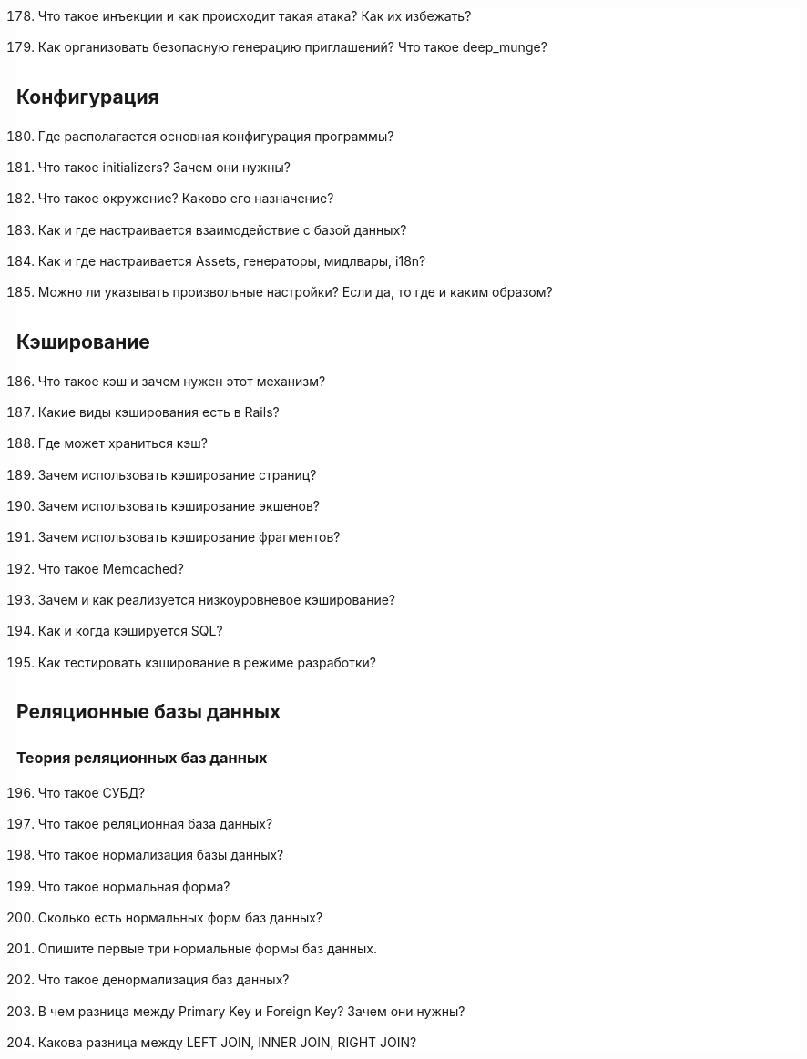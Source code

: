 178. Что такое инъекции и как происходит такая атака? Как их избежать?

179. Как организовать безопасную генерацию приглашений? Что такое deep_munge?

## Конфигурация

180. Где располагается основная конфигурация программы?

181. Что такое initializers? Зачем они нужны?

182. Что такое окружение? Каково его назначение?

183. Как и где настраивается взаимодействие с базой данных?

184. Как и где настраивается Assets, генераторы, мидлвары, i18n?

185. Можно ли указывать произвольные настройки? Если да, то где и каким образом?

## Кэширование

186. Что такое кэш и зачем нужен этот механизм?

187. Какие виды кэширования есть в Rails?

188. Где может храниться кэш?

189. Зачем использовать кэширование страниц?

190. Зачем использовать кэширование экшенов?

191. Зачем использовать кэширование фрагментов?

192. Что такое Memcached?

193. Зачем и как реализуется низкоуровневое кэширование?

194. Как и когда кэшируется SQL?

195. Как тестировать кэширование в режиме разработки?

## Реляционные базы данных
### Теория реляционных баз данных

196. Что такое СУБД?

197. Что такое реляционная база данных?

198. Что такое нормализация базы данных?

199. Что такое нормальная форма?

200. Сколько есть нормальных форм баз данных?

201. Опишите первые три нормальные формы баз данных.

202. Что такое денормализация баз данных?

203. В чем разница между Primary Key и Foreign Key? Зачем они нужны?

204. Какова разница между LEFT JOIN, INNER JOIN, RIGHT JOIN?
